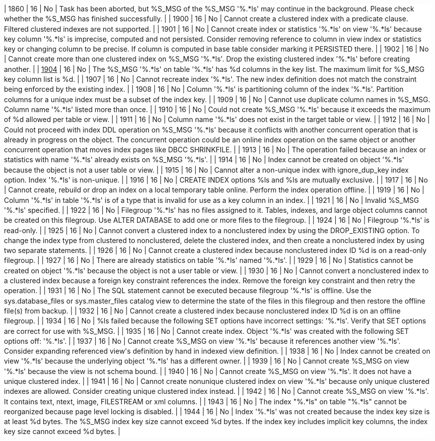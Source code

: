 | 1860 | 16 | No | Task has been aborted, but %S_MSG of the %S_MSG '%.\*ls' may continue in the background. Please check whether the %S_MSG has finished successfully. |
| 1900 | 16 | No | Cannot create a clustered index with a predicate clause. Filtered clustered indexes are not supported. |
| 1901 | 16 | No | Cannot create index or statistics '%.\*ls' on view '%.\*ls' because key column '%.\*ls' is imprecise, computed and not persisted. Consider removing reference to column in view index or statistics key or changing column to be precise. If column is computed in base table consider marking it PERSISTED there. |
| 1902 | 16 | No | Cannot create more than one clustered index on %S_MSG '%.\*ls'. Drop the existing clustered index '%.\*ls' before creating another. |
| [1904](../mssqlserver-1904-database-engine-error.md) | 16 | No | The %S_MSG '%.\*ls' on table '%.\*ls' has %d columns in the key list. The maximum limit for %S_MSG key column list is %d. |
| 1907 | 16 | No | Cannot recreate index '%.\*ls'. The new index definition does not match the constraint being enforced by the existing index. |
| 1908 | 16 | No | Column '%.\*ls' is partitioning column of the index '%.\*ls'. Partition columns for a unique index must be a subset of the index key. |
| 1909 | 16 | No | Cannot use duplicate column names in %S_MSG. Column name '%.\*ls' listed more than once. |
| 1910 | 16 | No | Could not create %S_MSG '%.\*ls' because it exceeds the maximum of %d allowed per table or view. |
| 1911 | 16 | No | Column name '%.\*ls' does not exist in the target table or view. |
| 1912 | 16 | No | Could not proceed with index DDL operation on %S_MSG '%.\*ls' because it conflicts with another concurrent operation that is already in progress on the object. The concurrent operation could be an online index operation on the same object or another concurrent operation that moves index pages like DBCC SHRINKFILE. |
| 1913 | 16 | No | The operation failed because an index or statistics with name '%.\*ls' already exists on %S_MSG '%.\*ls'. |
| 1914 | 16 | No | Index cannot be created on object '%.\*ls' because the object is not a user table or view. |
| 1915 | 16 | No | Cannot alter a non-unique index with ignore_dup_key index option. Index '%.\*ls' is non-unique. |
| 1916 | 16 | No | CREATE INDEX options %ls and %ls are mutually exclusive. |
| 1917 | 16 | No | Cannot create, rebuild or drop an index on a local temporary table online. Perform the index operation offline. |
| 1919 | 16 | No | Column '%.\*ls' in table '%.\*ls' is of a type that is invalid for use as a key column in an index. |
| 1921 | 16 | No | Invalid %S_MSG '%.\*ls' specified. |
| 1922 | 16 | No | Filegroup '%.\*ls' has no files assigned to it. Tables, indexes, and large object columns cannot be created on this filegroup. Use ALTER DATABASE to add one or more files to the filegroup. |
| 1924 | 16 | No | Filegroup '%.\*ls' is read-only. |
| 1925 | 16 | No | Cannot convert a clustered index to a nonclustered index by using the DROP_EXISTING option. To change the index type from clustered to nonclustered, delete the clustered index, and then create a nonclustered index by using two separate statements. |
| 1926 | 16 | No | Cannot create a clustered index because nonclustered index ID %d is on a read-only filegroup. |
| 1927 | 16 | No | There are already statistics on table '%.\*ls' named '%.\*ls'. |
| 1929 | 16 | No | Statistics cannot be created on object '%.\*ls' because the object is not a user table or view. |
| 1930 | 16 | No | Cannot convert a nonclustered index to a clustered index because a foreign key constraint references the index. Remove the foreign key constraint and then retry the operation. |
| 1931 | 16 | No | The SQL statement cannot be executed because filegroup '%.\*ls' is offline. Use the sys.database_files or sys.master_files catalog view to determine the state of the files in this filegroup and then restore the offline file(s) from backup. |
| 1932 | 16 | No | Cannot create a clustered index because nonclustered index ID %d is on an offline filegroup. |
| 1934 | 16 | No | %ls failed because the following SET options have incorrect settings: '%.\*ls'. Verify that SET options are correct for use with %S_MSG. |
| 1935 | 16 | No | Cannot create index. Object '%.\*ls' was created with the following SET options off: '%.\*ls'. |
| 1937 | 16 | No | Cannot create %S_MSG on view '%.\*ls' because it references another view '%.\*ls'. Consider expanding referenced view's definition by hand in indexed view definition. |
| 1938 | 16 | No | Index cannot be created on view '%.\*ls' because the underlying object '%.\*ls' has a different owner. |
| 1939 | 16 | No | Cannot create %S_MSG on view '%.\*ls' because the view is not schema bound. |
| 1940 | 16 | No | Cannot create %S_MSG on view '%.\*ls'. It does not have a unique clustered index. |
| 1941 | 16 | No | Cannot create nonunique clustered index on view '%.\*ls' because only unique clustered indexes are allowed. Consider creating unique clustered index instead. |
| 1942 | 16 | No | Cannot create %S_MSG on view '%.\*ls'. It contains text, ntext, image, FILESTREAM or xml columns. |
| 1943 | 16 | No | The index "%.\*ls" on table "%.\*ls" cannot be reorganized because page level locking is disabled. |
| 1944 | 16 | No | Index '%.\*ls' was not created because the index key size is at least %d bytes. The %S_MSG index key size cannot exceed %d bytes. If the index key includes implicit key columns, the index key size cannot exceed %d bytes. |